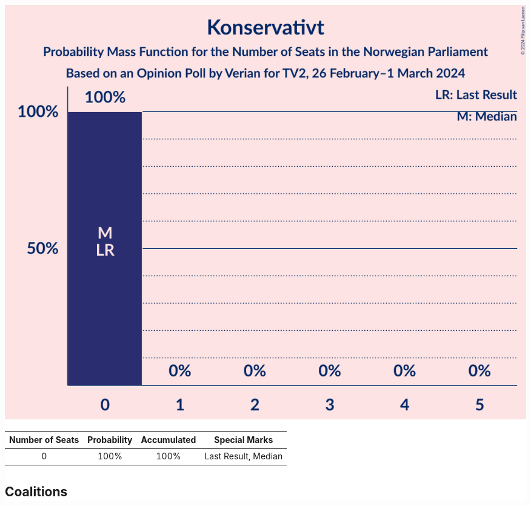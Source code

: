 ![Graph with seats probability mass function not yet produced](2024-03-01-Verian-seats-pmf-konservativt.png "Seats Probability Mass Function")

| Number of Seats | Probability | Accumulated | Special Marks |
|:---------------:|:-----------:|:-----------:|:-------------:|
| 0 | 100% | 100% | Last Result, Median |


## Coalitions
